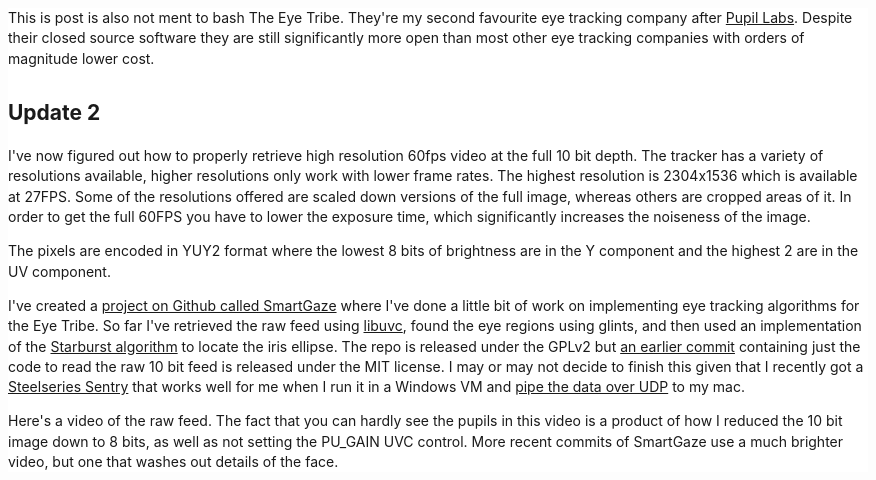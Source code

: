 This is post is also not ment to bash The Eye Tribe. They're my second favourite eye tracking company after [Pupil Labs](https://pupil-labs.com/pupil/). Despite their closed source software they are
still significantly more open than most other eye tracking companies with orders of magnitude lower cost.

## Update 2

I've now figured out how to properly retrieve high resolution 60fps video at the full 10 bit depth.
The tracker has a variety of resolutions available, higher resolutions only work with lower frame rates.
The highest resolution is 2304x1536 which is available at 27FPS. Some of the resolutions offered are scaled down versions of the full image, whereas others are cropped areas of it.
In order to get the full 60FPS you have to lower the exposure time, which significantly increases the noiseness of the image.

The pixels are encoded in YUY2 format where the lowest 8 bits of brightness are in the Y component and the highest 2 are in the UV component.

I've created a [project on Github called SmartGaze](https://github.com/trishume/SmartGaze) where I've done a little bit of work on implementing eye tracking algorithms for the Eye Tribe.
So far I've retrieved the raw feed using [libuvc](https://github.com/ktossell/libuvc), found the eye regions using glints, and then used an implementation of the [Starburst algorithm](http://thirtysixthspan.com/openEyes/software.html)
to locate the iris ellipse. The repo is released under the GPLv2 but [an earlier commit](https://github.com/trishume/SmartGaze/tree/d8cc7a767f6a451d69905a9d67a95e16d14f401a) containing just the code to read the raw 10 bit feed is released under the MIT license. I may or may not decide to finish this given that I recently got a [Steelseries Sentry](https://steelseries.com/gaming-controllers/sentry-gaming-eye-tracker) that works well for me when I run it in a Windows VM and [pipe the data over UDP](https://gist.github.com/trishume/b25492f25fc8ebe01dd9) to my mac.

Here's a video of the raw feed. The fact that you can hardly see the pupils in this video is a product of how I reduced the 10 bit image down to 8 bits, as well as not setting the PU_GAIN UVC control.
More recent commits of SmartGaze use a much brighter video, but one that washes out details of the face.

<iframe width="660" height="495" src="https://www.youtube.com/embed/nfCrLg9DnGc" frameborder="0" allowfullscreen></iframe>
